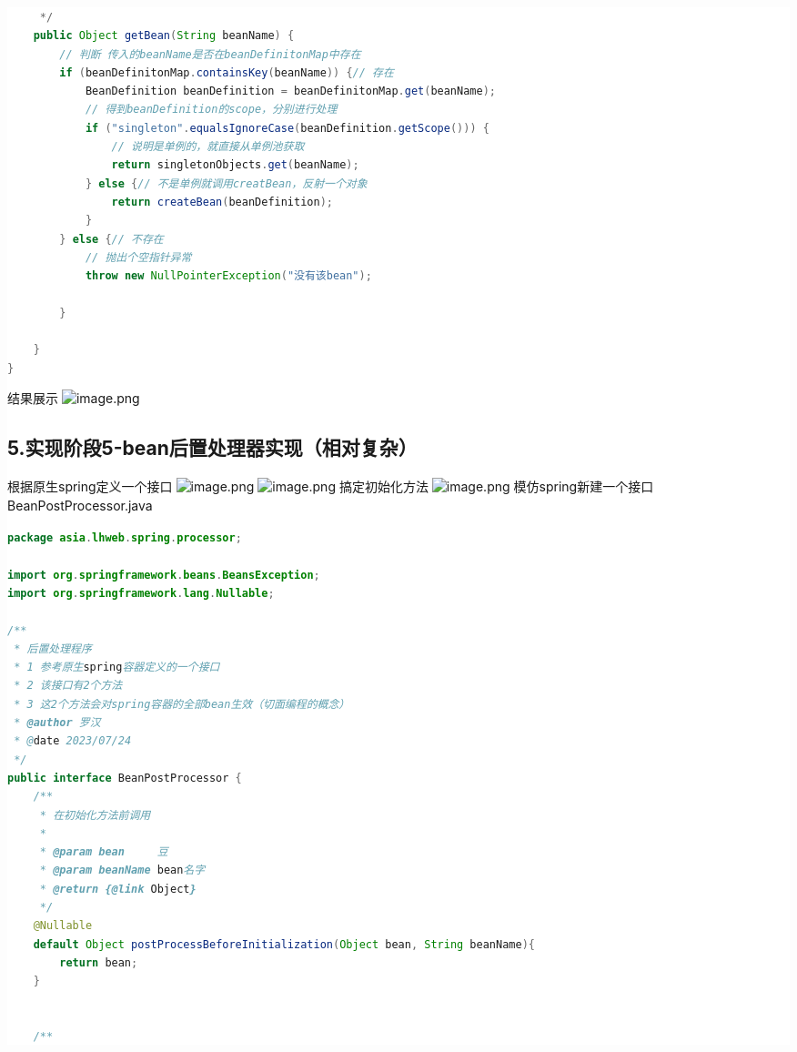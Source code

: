 ```java
     */
    public Object getBean(String beanName) {
        // 判断 传入的beanName是否在beanDefinitonMap中存在
        if (beanDefinitonMap.containsKey(beanName)) {// 存在
            BeanDefinition beanDefinition = beanDefinitonMap.get(beanName);
            // 得到beanDefinition的scope，分别进行处理
            if ("singleton".equalsIgnoreCase(beanDefinition.getScope())) {
                // 说明是单例的，就直接从单例池获取
                return singletonObjects.get(beanName);
            } else {// 不是单例就调用creatBean，反射一个对象
                return createBean(beanDefinition);
            }
        } else {// 不存在
            // 抛出个空指针异常
            throw new NullPointerException("没有该bean");

        }

    }
}

```
结果展示
![image.png](https://cdn.nlark.com/yuque/0/2023/png/35399149/1690121995493-38af1857-0162-4ad4-891a-35290c4f3d82.png#averageHue=%23f9f8f7&clientId=ufefc7b87-0e21-4&from=paste&height=299&id=ufe774387&originHeight=374&originWidth=1882&originalType=binary&ratio=1.25&rotation=0&showTitle=false&size=64601&status=done&style=none&taskId=u5877cca9-e488-4d85-b064-37b87b5afc2&title=&width=1505.6)
## 5.实现阶段5-bean后置处理器实现（相对复杂）
根据原生spring定义一个接口
![image.png](https://cdn.nlark.com/yuque/0/2023/png/35399149/1690182867261-615992f9-2ce3-4d20-aec9-5ce0503d4db1.png#averageHue=%23fdfdfb&clientId=ud937a302-abd9-4&from=paste&height=283&id=u8fb3bec2&originHeight=354&originWidth=801&originalType=binary&ratio=1.25&rotation=0&showTitle=false&size=48365&status=done&style=none&taskId=u480b2818-1949-4200-b057-cfc79d986b3&title=&width=640.8)
![image.png](https://cdn.nlark.com/yuque/0/2023/png/35399149/1690182955165-5c2efb78-c4ca-4bc7-887b-989b8ad7d274.png#averageHue=%23f9f8f8&clientId=ud937a302-abd9-4&from=paste&height=834&id=u2bc91606&originHeight=1042&originWidth=1919&originalType=binary&ratio=1.25&rotation=0&showTitle=false&size=222119&status=done&style=none&taskId=u6597c463-ce6a-4c57-820f-63ff00ea500&title=&width=1535.2)
搞定初始化方法
![image.png](https://cdn.nlark.com/yuque/0/2023/png/35399149/1690189341558-178d59af-6255-45b2-929d-86f429e873cc.png#averageHue=%23f6f5f3&clientId=ud937a302-abd9-4&from=paste&height=832&id=ua29108aa&originHeight=1040&originWidth=1920&originalType=binary&ratio=1.25&rotation=0&showTitle=false&size=299681&status=done&style=none&taskId=ud912d878-5bb9-412c-85f0-cae075e5a09&title=&width=1536)
模仿spring新建一个接口BeanPostProcessor.java
```java
package asia.lhweb.spring.processor;

import org.springframework.beans.BeansException;
import org.springframework.lang.Nullable;

/**
 * 后置处理程序
 * 1 参考原生spring容器定义的一个接口
 * 2 该接口有2个方法
 * 3 这2个方法会对spring容器的全部bean生效（切面编程的概念）
 * @author 罗汉
 * @date 2023/07/24
 */
public interface BeanPostProcessor {
    /**
     * 在初始化方法前调用
     *
     * @param bean     豆
     * @param beanName bean名字
     * @return {@link Object}
     */
    @Nullable
    default Object postProcessBeforeInitialization(Object bean, String beanName){
        return bean;
    }


    /**
```